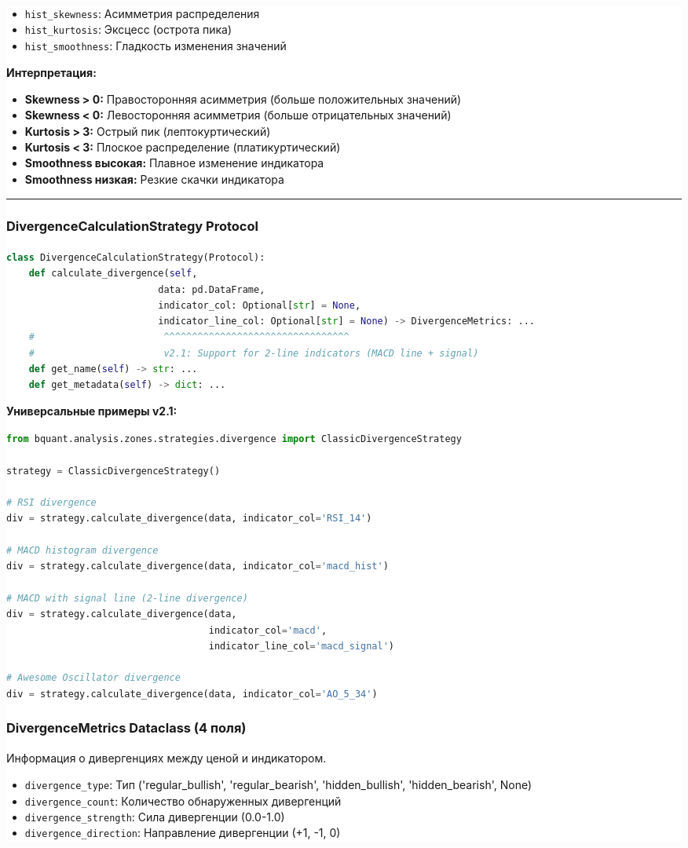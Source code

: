 - `hist_skewness`: Асимметрия распределения
- `hist_kurtosis`: Эксцесс (острота пика)
- `hist_smoothness`: Гладкость изменения значений

**Интерпретация:**
- **Skewness > 0:** Правосторонняя асимметрия (больше положительных значений)
- **Skewness < 0:** Левосторонняя асимметрия (больше отрицательных значений)
- **Kurtosis > 3:** Острый пик (лептокуртический)
- **Kurtosis < 3:** Плоское распределение (платикуртический)
- **Smoothness высокая:** Плавное изменение индикатора
- **Smoothness низкая:** Резкие скачки индикатора

---

### DivergenceCalculationStrategy Protocol

```python
class DivergenceCalculationStrategy(Protocol):
    def calculate_divergence(self, 
                           data: pd.DataFrame, 
                           indicator_col: Optional[str] = None,
                           indicator_line_col: Optional[str] = None) -> DivergenceMetrics: ...
    #                       ^^^^^^^^^^^^^^^^^^^^^^^^^^^^^^^^^
    #                       v2.1: Support for 2-line indicators (MACD line + signal)
    def get_name(self) -> str: ...
    def get_metadata(self) -> dict: ...
```

**Универсальные примеры v2.1:**
```python
from bquant.analysis.zones.strategies.divergence import ClassicDivergenceStrategy

strategy = ClassicDivergenceStrategy()

# RSI divergence
div = strategy.calculate_divergence(data, indicator_col='RSI_14')

# MACD histogram divergence
div = strategy.calculate_divergence(data, indicator_col='macd_hist')

# MACD with signal line (2-line divergence)
div = strategy.calculate_divergence(data, 
                                    indicator_col='macd',
                                    indicator_line_col='macd_signal')

# Awesome Oscillator divergence
div = strategy.calculate_divergence(data, indicator_col='AO_5_34')
```

### DivergenceMetrics Dataclass (4 поля)

Информация о дивергенциях между ценой и индикатором.

- `divergence_type`: Тип ('regular_bullish', 'regular_bearish', 'hidden_bullish', 'hidden_bearish', None)
- `divergence_count`: Количество обнаруженных дивергенций
- `divergence_strength`: Сила дивергенции (0.0-1.0)
- `divergence_direction`: Направление дивергенции (+1, -1, 0)
